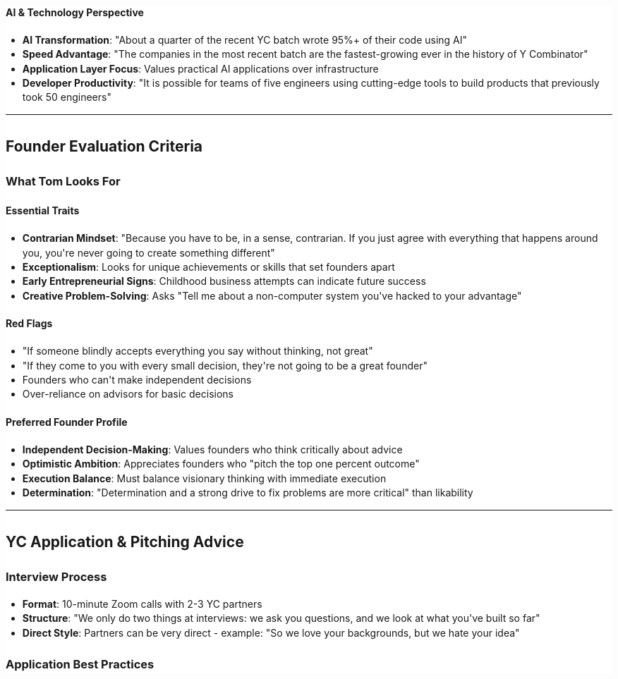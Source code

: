 #### AI & Technology Perspective

- **AI Transformation**: "About a quarter of the recent YC batch wrote 95%+ of their code using AI"
- **Speed Advantage**: "The companies in the most recent batch are the fastest-growing ever in the history of Y Combinator"
- **Application Layer Focus**: Values practical AI applications over infrastructure
- **Developer Productivity**: "It is possible for teams of five engineers using cutting-edge tools to build products that previously took 50 engineers"

---

## Founder Evaluation Criteria

### What Tom Looks For

#### Essential Traits

- **Contrarian Mindset**: "Because you have to be, in a sense, contrarian. If you just agree with everything that happens around you, you're never going to create something different"
- **Exceptionalism**: Looks for unique achievements or skills that set founders apart
- **Early Entrepreneurial Signs**: Childhood business attempts can indicate future success
- **Creative Problem-Solving**: Asks "Tell me about a non-computer system you've hacked to your advantage"

#### Red Flags

- "If someone blindly accepts everything you say without thinking, not great"
- "If they come to you with every small decision, they're not going to be a great founder"
- Founders who can't make independent decisions
- Over-reliance on advisors for basic decisions

#### Preferred Founder Profile

- **Independent Decision-Making**: Values founders who think critically about advice
- **Optimistic Ambition**: Appreciates founders who "pitch the top one percent outcome"
- **Execution Balance**: Must balance visionary thinking with immediate execution
- **Determination**: "Determination and a strong drive to fix problems are more critical" than likability

---

## YC Application & Pitching Advice

### Interview Process

- **Format**: 10-minute Zoom calls with 2-3 YC partners
- **Structure**: "We only do two things at interviews: we ask you questions, and we look at what you've built so far"
- **Direct Style**: Partners can be very direct - example: "So we love your backgrounds, but we hate your idea"

### Application Best Practices
